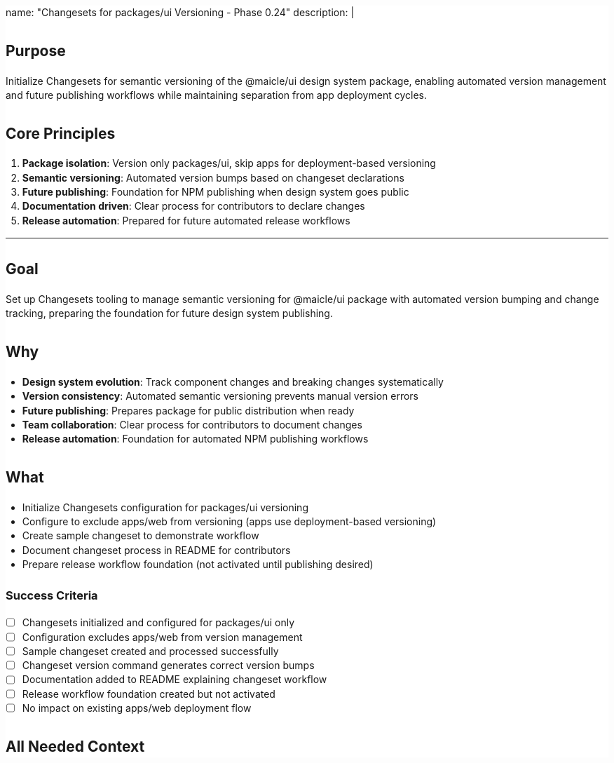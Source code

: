 name: "Changesets for packages/ui Versioning - Phase 0.24"
description: |

## Purpose

Initialize Changesets for semantic versioning of the @maicle/ui design system package, enabling automated version management and future publishing workflows while maintaining separation from app deployment cycles.

## Core Principles

1. **Package isolation**: Version only packages/ui, skip apps for deployment-based versioning
2. **Semantic versioning**: Automated version bumps based on changeset declarations
3. **Future publishing**: Foundation for NPM publishing when design system goes public
4. **Documentation driven**: Clear process for contributors to declare changes
5. **Release automation**: Prepared for future automated release workflows

---

## Goal

Set up Changesets tooling to manage semantic versioning for @maicle/ui package with automated version bumping and change tracking, preparing the foundation for future design system publishing.

## Why

- **Design system evolution**: Track component changes and breaking changes systematically
- **Version consistency**: Automated semantic versioning prevents manual version errors
- **Future publishing**: Prepares package for public distribution when ready
- **Team collaboration**: Clear process for contributors to document changes
- **Release automation**: Foundation for automated NPM publishing workflows

## What

- Initialize Changesets configuration for packages/ui versioning
- Configure to exclude apps/web from versioning (apps use deployment-based versioning)
- Create sample changeset to demonstrate workflow
- Document changeset process in README for contributors
- Prepare release workflow foundation (not activated until publishing desired)

### Success Criteria

- [ ] Changesets initialized and configured for packages/ui only
- [ ] Configuration excludes apps/web from version management
- [ ] Sample changeset created and processed successfully
- [ ] Changeset version command generates correct version bumps
- [ ] Documentation added to README explaining changeset workflow
- [ ] Release workflow foundation created but not activated
- [ ] No impact on existing apps/web deployment flow

## All Needed Context
